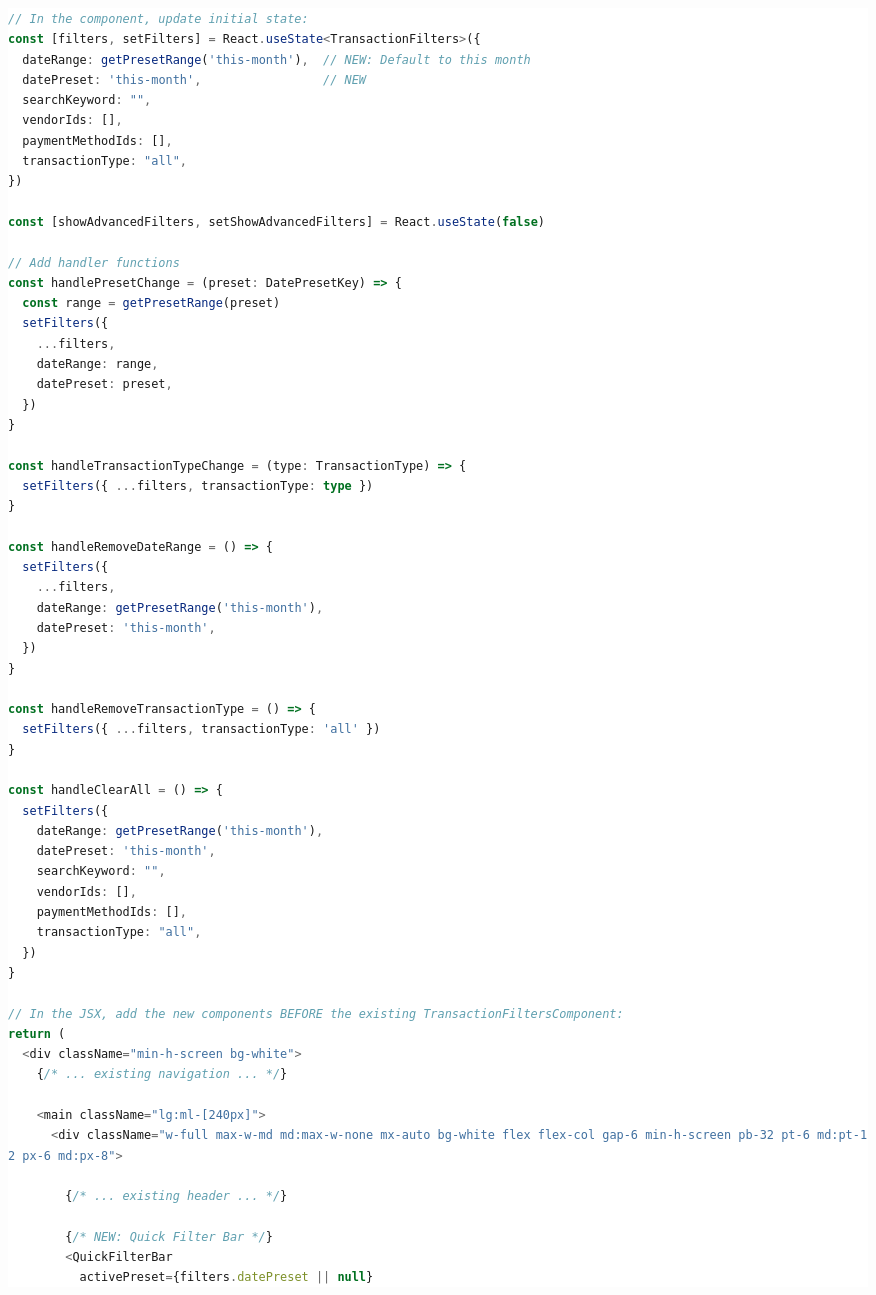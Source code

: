```typescript
// In the component, update initial state:
const [filters, setFilters] = React.useState<TransactionFilters>({
  dateRange: getPresetRange('this-month'),  // NEW: Default to this month
  datePreset: 'this-month',                 // NEW
  searchKeyword: "",
  vendorIds: [],
  paymentMethodIds: [],
  transactionType: "all",
})

const [showAdvancedFilters, setShowAdvancedFilters] = React.useState(false)

// Add handler functions
const handlePresetChange = (preset: DatePresetKey) => {
  const range = getPresetRange(preset)
  setFilters({
    ...filters,
    dateRange: range,
    datePreset: preset,
  })
}

const handleTransactionTypeChange = (type: TransactionType) => {
  setFilters({ ...filters, transactionType: type })
}

const handleRemoveDateRange = () => {
  setFilters({
    ...filters,
    dateRange: getPresetRange('this-month'),
    datePreset: 'this-month',
  })
}

const handleRemoveTransactionType = () => {
  setFilters({ ...filters, transactionType: 'all' })
}

const handleClearAll = () => {
  setFilters({
    dateRange: getPresetRange('this-month'),
    datePreset: 'this-month',
    searchKeyword: "",
    vendorIds: [],
    paymentMethodIds: [],
    transactionType: "all",
  })
}

// In the JSX, add the new components BEFORE the existing TransactionFiltersComponent:
return (
  <div className="min-h-screen bg-white">
    {/* ... existing navigation ... */}

    <main className="lg:ml-[240px]">
      <div className="w-full max-w-md md:max-w-none mx-auto bg-white flex flex-col gap-6 min-h-screen pb-32 pt-6 md:pt-12 px-6 md:px-8">

        {/* ... existing header ... */}

        {/* NEW: Quick Filter Bar */}
        <QuickFilterBar
          activePreset={filters.datePreset || null}
```